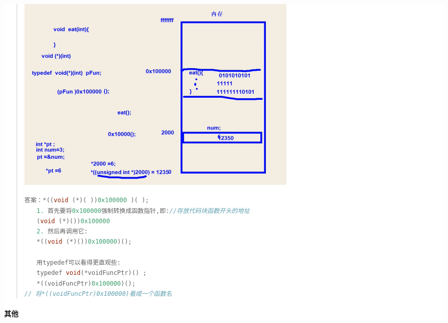 > <img src="pic/image-20231210211509373.png" alt="image-20231210211509373" style="zoom: 50%;" />
>
> ```C
> 答案：*((void (*)( ))0x100000 )( );
> 　　1. 首先要将0x100000强制转换成函数指针,即://存放代码块函数开头的地址
> 　　(void (*)())0x100000
> 　　2. 然后再调用它:
> 　　*((void (*)())0x100000)();
> 
> 　　用typedef可以看得更直观些:
> 　　typedef void(*voidFuncPtr)() ;
> 　　*((voidFuncPtr)0x100000)();  
> // 将*((voidFuncPtr)0x100000)看成一个函数名
> ```
>
> 

 

#### 其他


